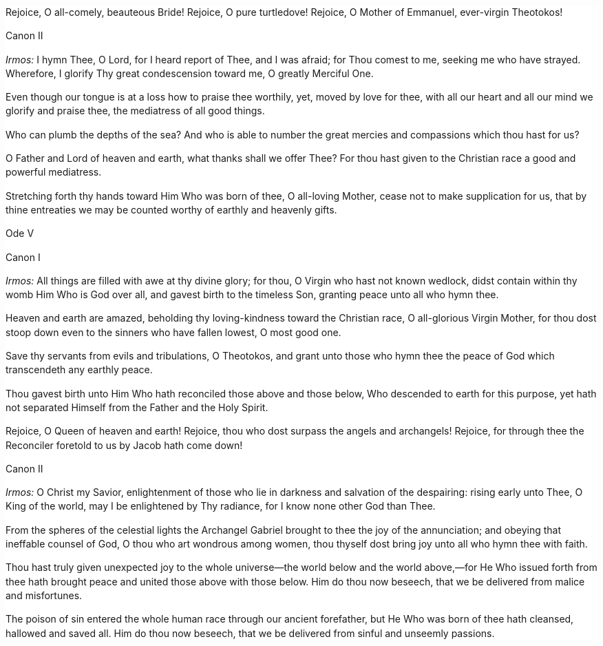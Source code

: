 Rejoice, O all-comely, beauteous Bride! Rejoice, O pure turtledove! Rejoice, O Mother of Emmanuel, ever-virgin Theotokos!

Canon II

*Irmos:* I hymn Thee, O Lord, for I heard report of Thee, and I was afraid; for Thou comest to me, seeking me who have strayed. Wherefore, I glorify Thy great condescension toward me, O greatly Merciful One.

Even though our tongue is at a loss how to praise thee worthily, yet, moved by love for thee, with all our heart and all our mind we glorify and praise thee, the mediatress of all good things.

Who can plumb the depths of the sea? And who is able to number the great mercies and compassions which thou hast for us?

O Father and Lord of heaven and earth, what thanks shall we offer Thee? For thou hast given to the Christian race a good and powerful mediatress.

Stretching forth thy hands toward Him Who was born of thee, O all-loving Mother, cease not to make supplication for us, that by thine entreaties we may be counted worthy of earthly and heavenly gifts.

Ode V

Canon I

*Irmos:* All things are filled with awe at thy divine glory; for thou, O Virgin who hast not known wedlock, didst contain within thy womb Him Who is God over all, and gavest birth to the timeless Son, granting peace unto all who hymn thee.

Heaven and earth are amazed, beholding thy loving-kindness toward the Christian race, O all-glorious Virgin Mother, for thou dost stoop down even to the sinners who have fallen lowest, O most good one.

Save thy servants from evils and tribulations, O Theotokos, and grant unto those who hymn thee the peace of God which transcendeth any earthly peace.

Thou gavest birth unto Him Who hath reconciled those above and those below, Who descended to earth for this purpose, yet hath not separated Himself from the Father and the Holy Spirit.

Rejoice, O Queen of heaven and earth! Rejoice, thou who dost surpass the angels and archangels! Rejoice, for through thee the Reconciler foretold to us by Jacob hath come down!

Canon II

*Irmos:* O Christ my Savior, enlightenment of those who lie in darkness and salvation of the despairing: rising early unto Thee, O King of the world, may I be enlightened by Thy radiance, for I know none other God than Thee.

From the spheres of the celestial lights the Archangel Gabriel brought to thee the joy of the annunciation; and obeying that ineffable counsel of God, O thou who art wondrous among women, thou thyself dost bring joy unto all who hymn thee with faith.

Thou hast truly given unexpected joy to the whole universe—the world below and the world above,—for He Who issued forth from thee hath brought peace and united those above with those below. Him do thou now beseech, that we be delivered from malice and misfortunes.

The poison of sin entered the whole human race through our ancient forefather, but He Who was born of thee hath cleansed, hallowed and saved all. Him do thou now beseech, that we be delivered from sinful and unseemly passions.
